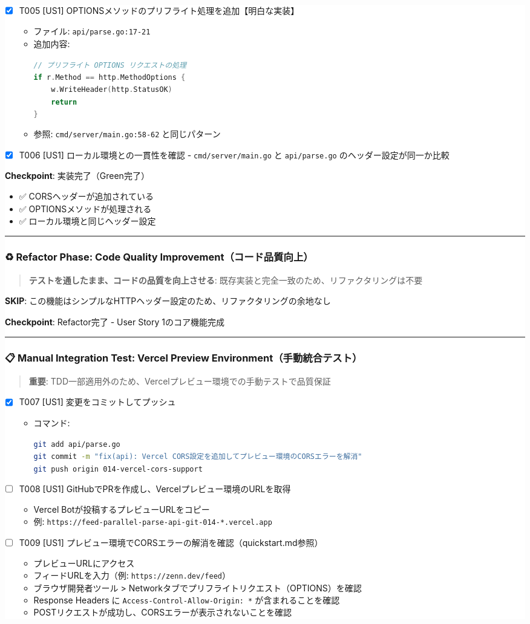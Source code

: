 - [X] T005 [US1] OPTIONSメソッドのプリフライト処理を追加【明白な実装】
  - ファイル: `api/parse.go:17-21`
  - 追加内容:
    ```go
    // プリフライト OPTIONS リクエストの処理
    if r.Method == http.MethodOptions {
        w.WriteHeader(http.StatusOK)
        return
    }
    ```
  - 参照: `cmd/server/main.go:58-62` と同じパターン

- [X] T006 [US1] ローカル環境との一貫性を確認 - `cmd/server/main.go` と `api/parse.go` のヘッダー設定が同一か比較

**Checkpoint**: 実装完了（Green完了）

- ✅ CORSヘッダーが追加されている
- ✅ OPTIONSメソッドが処理される
- ✅ ローカル環境と同じヘッダー設定

---

### ♻️ Refactor Phase: Code Quality Improvement（コード品質向上）

> **テストを通したまま、コードの品質を向上させる**: 既存実装と完全一致のため、リファクタリングは不要

**SKIP**: この機能はシンプルなHTTPヘッダー設定のため、リファクタリングの余地なし

**Checkpoint**: Refactor完了 - User Story 1のコア機能完成

---

### 📋 Manual Integration Test: Vercel Preview Environment（手動統合テスト）

> **重要**: TDD一部適用外のため、Vercelプレビュー環境での手動テストで品質保証

- [X] T007 [US1] 変更をコミットしてプッシュ
  - コマンド:
    ```bash
    git add api/parse.go
    git commit -m "fix(api): Vercel CORS設定を追加してプレビュー環境のCORSエラーを解消"
    git push origin 014-vercel-cors-support
    ```

- [ ] T008 [US1] GitHubでPRを作成し、Vercelプレビュー環境のURLを取得
  - Vercel Botが投稿するプレビューURLをコピー
  - 例: `https://feed-parallel-parse-api-git-014-*.vercel.app`

- [ ] T009 [US1] プレビュー環境でCORSエラーの解消を確認（quickstart.md参照）
  - プレビューURLにアクセス
  - フィードURLを入力（例: `https://zenn.dev/feed`）
  - ブラウザ開発者ツール > Networkタブでプリフライトリクエスト（OPTIONS）を確認
  - Response Headers に `Access-Control-Allow-Origin: *` が含まれることを確認
  - POSTリクエストが成功し、CORSエラーが表示されないことを確認
